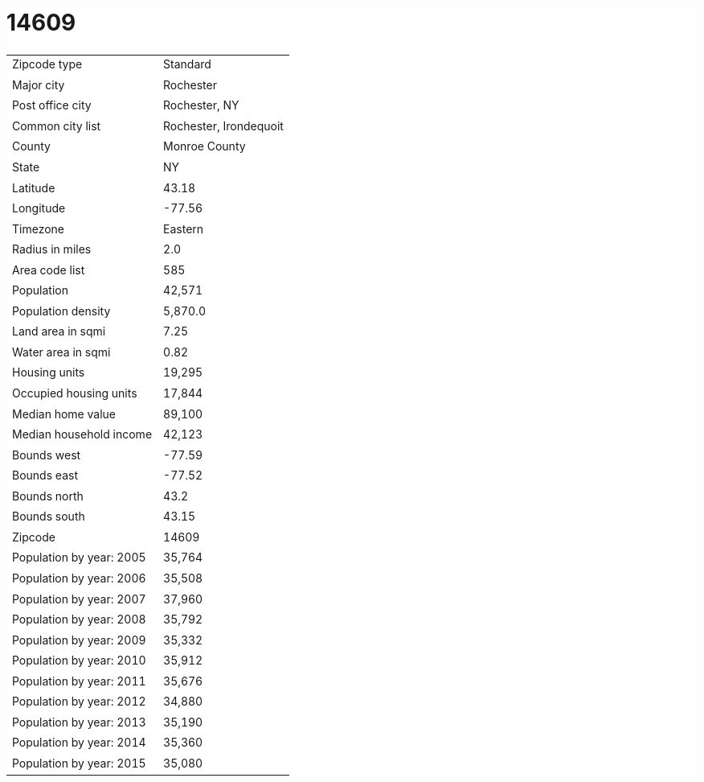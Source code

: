 14609
=====
|||
|--|--|
|Zipcode type|Standard|
|Major city|Rochester|
|Post office city|Rochester, NY|
|Common city list|Rochester, Irondequoit|
|County|Monroe County|
|State|NY|
|Latitude|43.18|
|Longitude|-77.56|
|Timezone|Eastern|
|Radius in miles|2.0|
|Area code list|585|
|Population|42,571|
|Population density|5,870.0|
|Land area in sqmi|7.25|
|Water area in sqmi|0.82|
|Housing units|19,295|
|Occupied housing units|17,844|
|Median home value|89,100|
|Median household income|42,123|
|Bounds west|-77.59|
|Bounds east|-77.52|
|Bounds north|43.2|
|Bounds south|43.15|
|Zipcode|14609|
|Population by year: 2005|35,764|
|Population by year: 2006|35,508|
|Population by year: 2007|37,960|
|Population by year: 2008|35,792|
|Population by year: 2009|35,332|
|Population by year: 2010|35,912|
|Population by year: 2011|35,676|
|Population by year: 2012|34,880|
|Population by year: 2013|35,190|
|Population by year: 2014|35,360|
|Population by year: 2015|35,080|